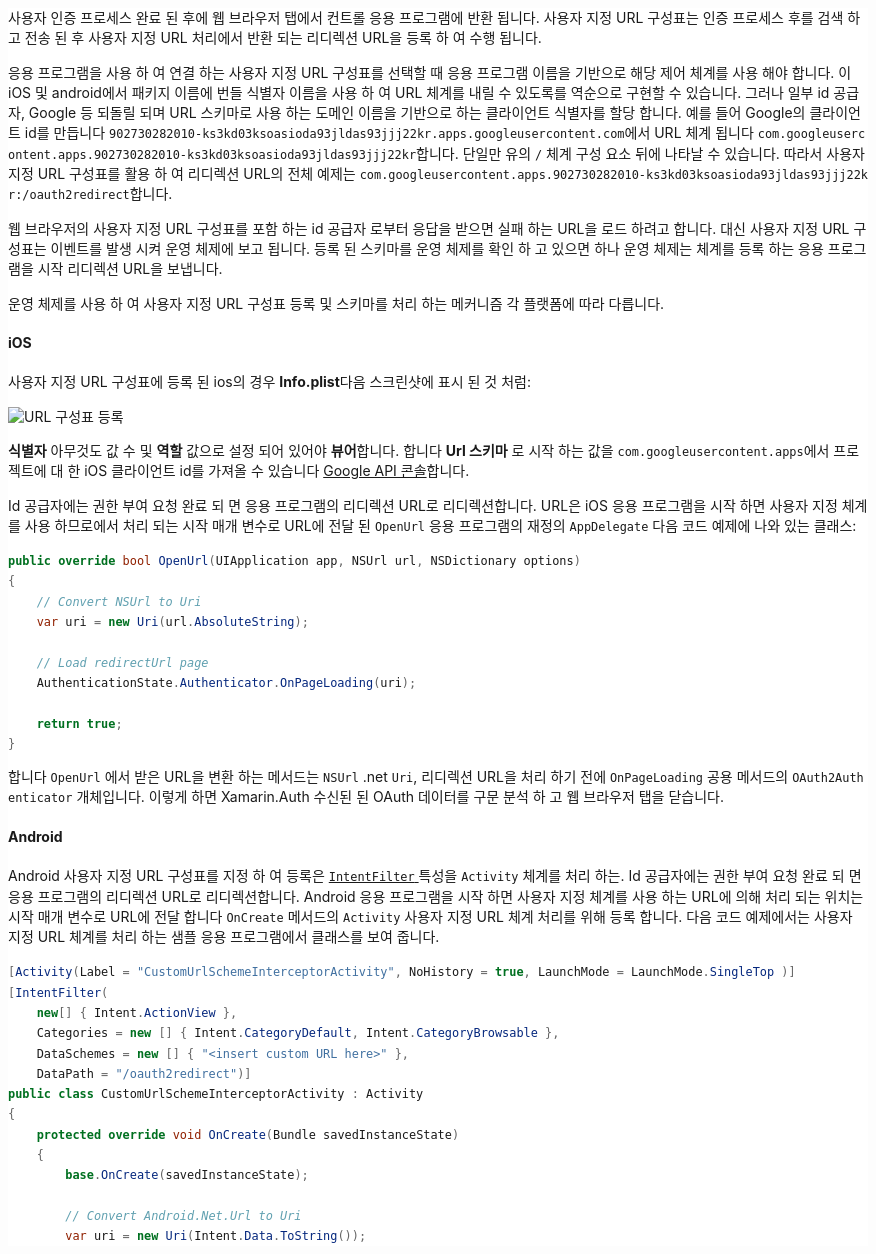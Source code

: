 사용자 인증 프로세스 완료 된 후에 웹 브라우저 탭에서 컨트롤 응용 프로그램에 반환 됩니다. 사용자 지정 URL 구성표는 인증 프로세스 후를 검색 하 고 전송 된 후 사용자 지정 URL 처리에서 반환 되는 리디렉션 URL을 등록 하 여 수행 됩니다.

응용 프로그램을 사용 하 여 연결 하는 사용자 지정 URL 구성표를 선택할 때 응용 프로그램 이름을 기반으로 해당 제어 체계를 사용 해야 합니다. 이 iOS 및 android에서 패키지 이름에 번들 식별자 이름을 사용 하 여 URL 체계를 내릴 수 있도록를 역순으로 구현할 수 있습니다. 그러나 일부 id 공급자, Google 등 되돌릴 되며 URL 스키마로 사용 하는 도메인 이름을 기반으로 하는 클라이언트 식별자를 할당 합니다. 예를 들어 Google의 클라이언트 id를 만듭니다 `902730282010-ks3kd03ksoasioda93jldas93jjj22kr.apps.googleusercontent.com`에서 URL 체계 됩니다 `com.googleusercontent.apps.902730282010-ks3kd03ksoasioda93jldas93jjj22kr`합니다. 단일만 유의 `/` 체계 구성 요소 뒤에 나타날 수 있습니다. 따라서 사용자 지정 URL 구성표를 활용 하 여 리디렉션 URL의 전체 예제는 `com.googleusercontent.apps.902730282010-ks3kd03ksoasioda93jldas93jjj22kr:/oauth2redirect`합니다.

웹 브라우저의 사용자 지정 URL 구성표를 포함 하는 id 공급자 로부터 응답을 받으면 실패 하는 URL을 로드 하려고 합니다. 대신 사용자 지정 URL 구성표는 이벤트를 발생 시켜 운영 체제에 보고 됩니다. 등록 된 스키마를 운영 체제를 확인 하 고 있으면 하나 운영 체제는 체계를 등록 하는 응용 프로그램을 시작 리디렉션 URL을 보냅니다.

운영 체제를 사용 하 여 사용자 지정 URL 구성표 등록 및 스키마를 처리 하는 메커니즘 각 플랫폼에 따라 다릅니다.

#### <a name="ios"></a>iOS

사용자 지정 URL 구성표에 등록 된 ios의 경우 **Info.plist**다음 스크린샷에 표시 된 것 처럼:

![](oauth-images/info-plist.png "URL 구성표 등록")

**식별자** 아무것도 값 수 및 **역할** 값으로 설정 되어 있어야 **뷰어**합니다. 합니다 **Url 스키마** 로 시작 하는 값을 `com.googleusercontent.apps`에서 프로젝트에 대 한 iOS 클라이언트 id를 가져올 수 있습니다 [Google API 콘솔](http://console.developers.google.com)합니다.

Id 공급자에는 권한 부여 요청 완료 되 면 응용 프로그램의 리디렉션 URL로 리디렉션합니다. URL은 iOS 응용 프로그램을 시작 하면 사용자 지정 체계를 사용 하므로에서 처리 되는 시작 매개 변수로 URL에 전달 된 `OpenUrl` 응용 프로그램의 재정의 `AppDelegate` 다음 코드 예제에 나와 있는 클래스:

```csharp
public override bool OpenUrl(UIApplication app, NSUrl url, NSDictionary options)
{
    // Convert NSUrl to Uri
    var uri = new Uri(url.AbsoluteString);

    // Load redirectUrl page
    AuthenticationState.Authenticator.OnPageLoading(uri);

    return true;
}
```

합니다 `OpenUrl` 에서 받은 URL을 변환 하는 메서드는 `NSUrl` .net `Uri`, 리디렉션 URL을 처리 하기 전에 `OnPageLoading` 공용 메서드의 `OAuth2Authenticator` 개체입니다. 이렇게 하면 Xamarin.Auth 수신된 된 OAuth 데이터를 구문 분석 하 고 웹 브라우저 탭을 닫습니다.

#### <a name="android"></a>Android

Android 사용자 지정 URL 구성표를 지정 하 여 등록은 [ `IntentFilter` ](https://developer.xamarin.com/api/type/Android.App.IntentFilterAttribute/) 특성을 `Activity` 체계를 처리 하는. Id 공급자에는 권한 부여 요청 완료 되 면 응용 프로그램의 리디렉션 URL로 리디렉션합니다. Android 응용 프로그램을 시작 하면 사용자 지정 체계를 사용 하는 URL에 의해 처리 되는 위치는 시작 매개 변수로 URL에 전달 합니다 `OnCreate` 메서드의 `Activity` 사용자 지정 URL 체계 처리를 위해 등록 합니다. 다음 코드 예제에서는 사용자 지정 URL 체계를 처리 하는 샘플 응용 프로그램에서 클래스를 보여 줍니다.

```csharp
[Activity(Label = "CustomUrlSchemeInterceptorActivity", NoHistory = true, LaunchMode = LaunchMode.SingleTop )]
[IntentFilter(
    new[] { Intent.ActionView },
    Categories = new [] { Intent.CategoryDefault, Intent.CategoryBrowsable },
    DataSchemes = new [] { "<insert custom URL here>" },
    DataPath = "/oauth2redirect")]
public class CustomUrlSchemeInterceptorActivity : Activity
{
    protected override void OnCreate(Bundle savedInstanceState)
    {
        base.OnCreate(savedInstanceState);

        // Convert Android.Net.Url to Uri
        var uri = new Uri(Intent.Data.ToString());
```